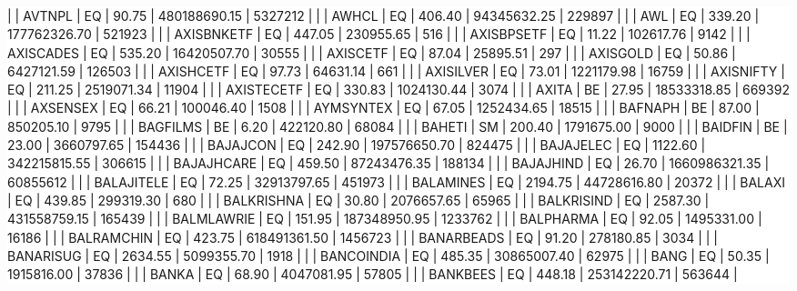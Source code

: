 |  | AVTNPL | EQ | 90.75 | 480188690.15 | 5327212 |
|  | AWHCL | EQ | 406.40 | 94345632.25 | 229897 |
|  | AWL | EQ | 339.20 | 177762326.70 | 521923 |
|  | AXISBNKETF | EQ | 447.05 | 230955.65 | 516 |
|  | AXISBPSETF | EQ | 11.22 | 102617.76 | 9142 |
|  | AXISCADES | EQ | 535.20 | 16420507.70 | 30555 |
|  | AXISCETF | EQ | 87.04 | 25895.51 | 297 |
|  | AXISGOLD | EQ | 50.86 | 6427121.59 | 126503 |
|  | AXISHCETF | EQ | 97.73 | 64631.14 | 661 |
|  | AXISILVER | EQ | 73.01 | 1221179.98 | 16759 |
|  | AXISNIFTY | EQ | 211.25 | 2519071.34 | 11904 |
|  | AXISTECETF | EQ | 330.83 | 1024130.44 | 3074 |
|  | AXITA | BE | 27.95 | 18533318.85 | 669392 |
|  | AXSENSEX | EQ | 66.21 | 100046.40 | 1508 |
|  | AYMSYNTEX | EQ | 67.05 | 1252434.65 | 18515 |
|  | BAFNAPH | BE | 87.00 | 850205.10 | 9795 |
|  | BAGFILMS | BE | 6.20 | 422120.80 | 68084 |
|  | BAHETI | SM | 200.40 | 1791675.00 | 9000 |
|  | BAIDFIN | BE | 23.00 | 3660797.65 | 154436 |
|  | BAJAJCON | EQ | 242.90 | 197576650.70 | 824475 |
|  | BAJAJELEC | EQ | 1122.60 | 342215815.55 | 306615 |
|  | BAJAJHCARE | EQ | 459.50 | 87243476.35 | 188134 |
|  | BAJAJHIND | EQ | 26.70 | 1660986321.35 | 60855612 |
|  | BALAJITELE | EQ | 72.25 | 32913797.65 | 451973 |
|  | BALAMINES | EQ | 2194.75 | 44728616.80 | 20372 |
|  | BALAXI | EQ | 439.85 | 299319.30 | 680 |
|  | BALKRISHNA | EQ | 30.80 | 2076657.65 | 65965 |
|  | BALKRISIND | EQ | 2587.30 | 431558759.15 | 165439 |
|  | BALMLAWRIE | EQ | 151.95 | 187348950.95 | 1233762 |
|  | BALPHARMA | EQ | 92.05 | 1495331.00 | 16186 |
|  | BALRAMCHIN | EQ | 423.75 | 618491361.50 | 1456723 |
|  | BANARBEADS | EQ | 91.20 | 278180.85 | 3034 |
|  | BANARISUG | EQ | 2634.55 | 5099355.70 | 1918 |
|  | BANCOINDIA | EQ | 485.35 | 30865007.40 | 62975 |
|  | BANG | EQ | 50.35 | 1915816.00 | 37836 |
|  | BANKA | EQ | 68.90 | 4047081.95 | 57805 |
|  | BANKBEES | EQ | 448.18 | 253142220.71 | 563644 |